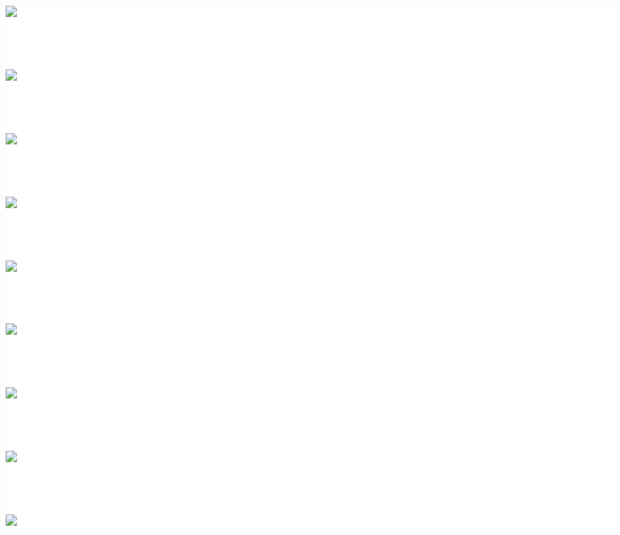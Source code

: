 <img aid="33613" data-cf-modified-97df732a4b4a0613cccfd0e4-="" file="data/attachment/forum/201312/06/173610tyeybt8x98blp5qg.jpg.thumb.jpg" id="aimg_33613" inpost="1" onclick="" onmouseover="" src="http://www.flw.ph/data/attachment/forum/201312/06/173610tyeybt8x98blp5qg.jpg" style="cursor:pointer" zoomfile="data/attachment/forum/201312/06/173610tyeybt8x98blp5qg.jpg"/>


<font color="#000"><font style="background-color:rgb(249, 249, 236)"><font face="Arial"> </font></font></font><br/>
<br/>

<img aid="33614" data-cf-modified-97df732a4b4a0613cccfd0e4-="" file="data/attachment/forum/201312/06/173611mlyguylaueikaxal.jpg.thumb.jpg" id="aimg_33614" inpost="1" onclick="" onmouseover="" src="http://www.flw.ph/data/attachment/forum/201312/06/173611mlyguylaueikaxal.jpg" style="cursor:pointer" zoomfile="data/attachment/forum/201312/06/173611mlyguylaueikaxal.jpg"/>


<font color="#000"><font style="background-color:rgb(249, 249, 236)"><font face="Arial"> </font></font></font><br/>
<br/>

<img aid="33615" data-cf-modified-97df732a4b4a0613cccfd0e4-="" file="data/attachment/forum/201312/06/173611korkeltt75r0cari.jpg.thumb.jpg" id="aimg_33615" inpost="1" onclick="" onmouseover="" src="http://www.flw.ph/data/attachment/forum/201312/06/173611korkeltt75r0cari.jpg" style="cursor:pointer" zoomfile="data/attachment/forum/201312/06/173611korkeltt75r0cari.jpg"/>


<font color="#000"><font style="background-color:rgb(249, 249, 236)"><font face="Arial"> </font></font></font><br/>
<br/>

<img aid="33616" data-cf-modified-97df732a4b4a0613cccfd0e4-="" file="data/attachment/forum/201312/06/173613vicbi77ezmapbsip.jpg.thumb.jpg" id="aimg_33616" inpost="1" onclick="" onmouseover="" src="http://www.flw.ph/data/attachment/forum/201312/06/173613vicbi77ezmapbsip.jpg" style="cursor:pointer" zoomfile="data/attachment/forum/201312/06/173613vicbi77ezmapbsip.jpg"/>


<font color="#000"><font style="background-color:rgb(249, 249, 236)"><font face="Arial"> </font></font></font><br/>
<br/>

<img aid="33617" data-cf-modified-97df732a4b4a0613cccfd0e4-="" file="data/attachment/forum/201312/06/173613vcbk29ck992dkbl9.jpg.thumb.jpg" id="aimg_33617" inpost="1" onclick="" onmouseover="" src="http://www.flw.ph/data/attachment/forum/201312/06/173613vcbk29ck992dkbl9.jpg" style="cursor:pointer" zoomfile="data/attachment/forum/201312/06/173613vcbk29ck992dkbl9.jpg"/>


<font color="#000"><font style="background-color:rgb(249, 249, 236)"><font face="Arial"> </font></font></font><br/>
<br/>

<img aid="33618" data-cf-modified-97df732a4b4a0613cccfd0e4-="" file="data/attachment/forum/201312/06/173614fenvdqsdprtnsuus.jpg.thumb.jpg" id="aimg_33618" inpost="1" onclick="" onmouseover="" src="http://www.flw.ph/data/attachment/forum/201312/06/173614fenvdqsdprtnsuus.jpg" style="cursor:pointer" zoomfile="data/attachment/forum/201312/06/173614fenvdqsdprtnsuus.jpg"/>


<font color="#000"><font style="background-color:rgb(249, 249, 236)"><font face="Arial"> </font></font></font><br/>
<br/>

<img aid="33619" data-cf-modified-97df732a4b4a0613cccfd0e4-="" file="data/attachment/forum/201312/06/173615d5riossrr2s61s85.jpg.thumb.jpg" id="aimg_33619" inpost="1" onclick="" onmouseover="" src="http://www.flw.ph/data/attachment/forum/201312/06/173615d5riossrr2s61s85.jpg" style="cursor:pointer" zoomfile="data/attachment/forum/201312/06/173615d5riossrr2s61s85.jpg"/>


<font color="#000"><font style="background-color:rgb(249, 249, 236)"><font face="Arial"> </font></font></font><br/>
<br/>

<img aid="33620" data-cf-modified-97df732a4b4a0613cccfd0e4-="" file="data/attachment/forum/201312/06/173617oulue7rlmjj9xr9e.jpg.thumb.jpg" id="aimg_33620" inpost="1" onclick="" onmouseover="" src="http://www.flw.ph/data/attachment/forum/201312/06/173617oulue7rlmjj9xr9e.jpg" style="cursor:pointer" zoomfile="data/attachment/forum/201312/06/173617oulue7rlmjj9xr9e.jpg"/>


<font color="#000"><font style="background-color:rgb(249, 249, 236)"><font face="Arial"> </font></font></font><br/>
<br/>

<img aid="33621" data-cf-modified-97df732a4b4a0613cccfd0e4-="" file="data/attachment/forum/201312/06/173618tqqeqz0d29e744dn.jpg.thumb.jpg" id="aimg_33621" inpost="1" onclick="" onmouseover="" src="http://www.flw.ph/data/attachment/forum/201312/06/173618tqqeqz0d29e744dn.jpg" style="cursor:pointer" zoomfile="data/attachment/forum/201312/06/173618tqqeqz0d29e744dn.jpg"/>
